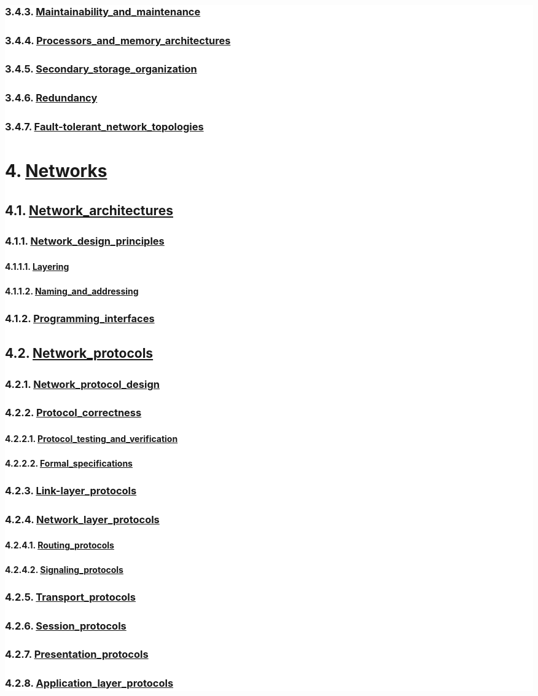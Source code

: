 ### 3.4.3. [Maintainability_and_maintenance](https://github.com/cqlj/2020/wiki/Maintainability_and_maintenance)
### 3.4.4. [Processors_and_memory_architectures](https://github.com/cqlj/2020/wiki/Processors_and_memory_architectures)
### 3.4.5. [Secondary_storage_organization](https://github.com/cqlj/2020/wiki/Secondary_storage_organization)
### 3.4.6. [Redundancy](https://github.com/cqlj/2020/wiki/Redundancy)
### 3.4.7. [Fault-tolerant_network_topologies](https://github.com/cqlj/2020/wiki/Fault-tolerant_network_topologies)
# 4. [Networks](https://github.com/cqlj/2020/wiki/Networks)
## 4.1. [Network_architectures](https://github.com/cqlj/2020/wiki/Network_architectures)
### 4.1.1. [Network_design_principles](https://github.com/cqlj/2020/wiki/Network_design_principles)
#### 4.1.1.1. [Layering](https://github.com/cqlj/2020/wiki/Layering)
#### 4.1.1.2. [Naming_and_addressing](https://github.com/cqlj/2020/wiki/Naming_and_addressing)
### 4.1.2. [Programming_interfaces](https://github.com/cqlj/2020/wiki/Programming_interfaces)
## 4.2. [Network_protocols](https://github.com/cqlj/2020/wiki/Network_protocols)
### 4.2.1. [Network_protocol_design](https://github.com/cqlj/2020/wiki/Network_protocol_design)
### 4.2.2. [Protocol_correctness](https://github.com/cqlj/2020/wiki/Protocol_correctness)
#### 4.2.2.1. [Protocol_testing_and_verification](https://github.com/cqlj/2020/wiki/Protocol_testing_and_verification)
#### 4.2.2.2. [Formal_specifications](https://github.com/cqlj/2020/wiki/Formal_specifications)
### 4.2.3. [Link-layer_protocols](https://github.com/cqlj/2020/wiki/Link-layer_protocols)
### 4.2.4. [Network_layer_protocols](https://github.com/cqlj/2020/wiki/Network_layer_protocols)
#### 4.2.4.1. [Routing_protocols](https://github.com/cqlj/2020/wiki/Routing_protocols)
#### 4.2.4.2. [Signaling_protocols](https://github.com/cqlj/2020/wiki/Signaling_protocols)
### 4.2.5. [Transport_protocols](https://github.com/cqlj/2020/wiki/Transport_protocols)
### 4.2.6. [Session_protocols](https://github.com/cqlj/2020/wiki/Session_protocols)
### 4.2.7. [Presentation_protocols](https://github.com/cqlj/2020/wiki/Presentation_protocols)
### 4.2.8. [Application_layer_protocols](https://github.com/cqlj/2020/wiki/Application_layer_protocols)